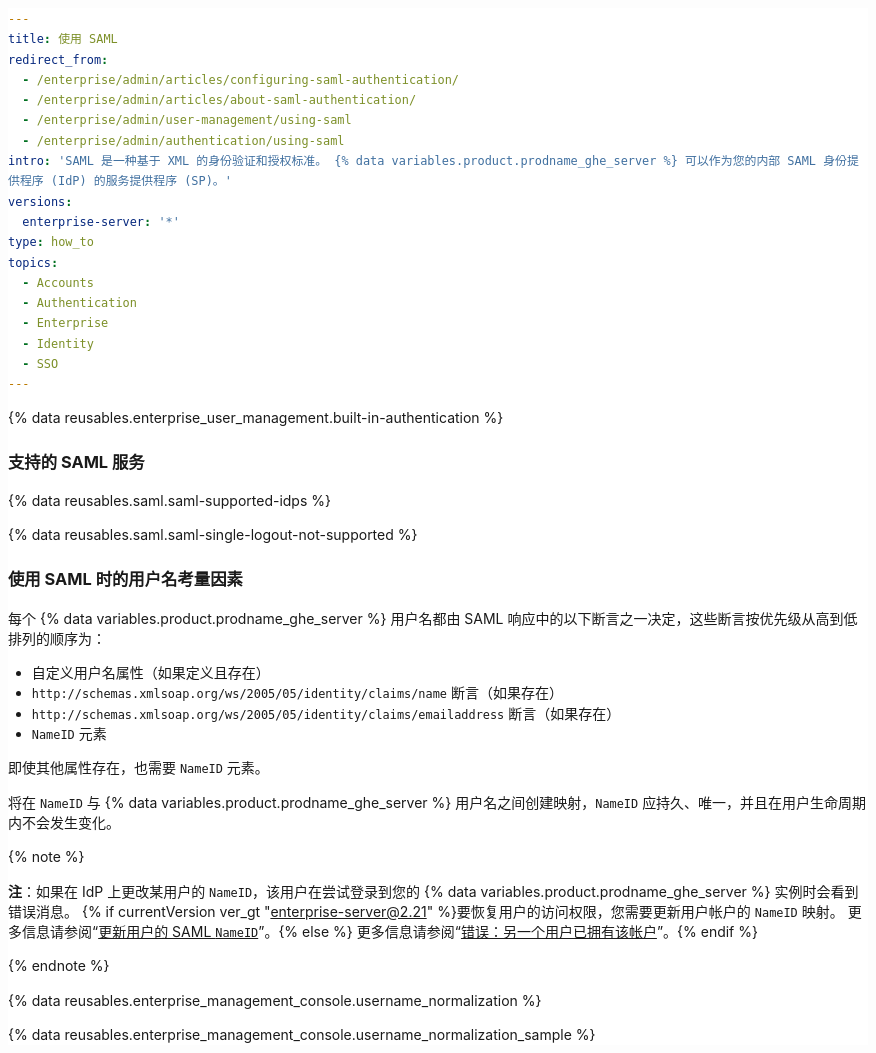 ```yaml
---
title: 使用 SAML
redirect_from:
  - /enterprise/admin/articles/configuring-saml-authentication/
  - /enterprise/admin/articles/about-saml-authentication/
  - /enterprise/admin/user-management/using-saml
  - /enterprise/admin/authentication/using-saml
intro: 'SAML 是一种基于 XML 的身份验证和授权标准。 {% data variables.product.prodname_ghe_server %} 可以作为您的内部 SAML 身份提供程序 (IdP) 的服务提供程序 (SP)。'
versions:
  enterprise-server: '*'
type: how_to
topics:
  - Accounts
  - Authentication
  - Enterprise
  - Identity
  - SSO
---
```


{% data reusables.enterprise_user_management.built-in-authentication %}

### 支持的 SAML 服务

{% data reusables.saml.saml-supported-idps %}

{% data reusables.saml.saml-single-logout-not-supported %}

### 使用 SAML 时的用户名考量因素

每个 {% data variables.product.prodname_ghe_server %} 用户名都由 SAML 响应中的以下断言之一决定，这些断言按优先级从高到低排列的顺序为：

- 自定义用户名属性（如果定义且存在）
- `http://schemas.xmlsoap.org/ws/2005/05/identity/claims/name` 断言（如果存在）
- `http://schemas.xmlsoap.org/ws/2005/05/identity/claims/emailaddress` 断言（如果存在）
- `NameID` 元素

即使其他属性存在，也需要 `NameID` 元素。

将在 `NameID` 与 {% data variables.product.prodname_ghe_server %} 用户名之间创建映射，`NameID` 应持久、唯一，并且在用户生命周期内不会发生变化。

{% note %}

**注**：如果在 IdP 上更改某用户的 `NameID`，该用户在尝试登录到您的 {% data variables.product.prodname_ghe_server %} 实例时会看到错误消息。 {% if currentVersion ver_gt "enterprise-server@2.21" %}要恢复用户的访问权限，您需要更新用户帐户的 `NameID` 映射。 更多信息请参阅“[更新用户的 SAML `NameID`](#updating-a-users-saml-nameid)”。{% else %} 更多信息请参阅“[错误：另一个用户已拥有该帐户](#error-another-user-already-owns-the-account)”。{% endif %}

{% endnote %}

{% data reusables.enterprise_management_console.username_normalization %}

{% data reusables.enterprise_management_console.username_normalization_sample %}

